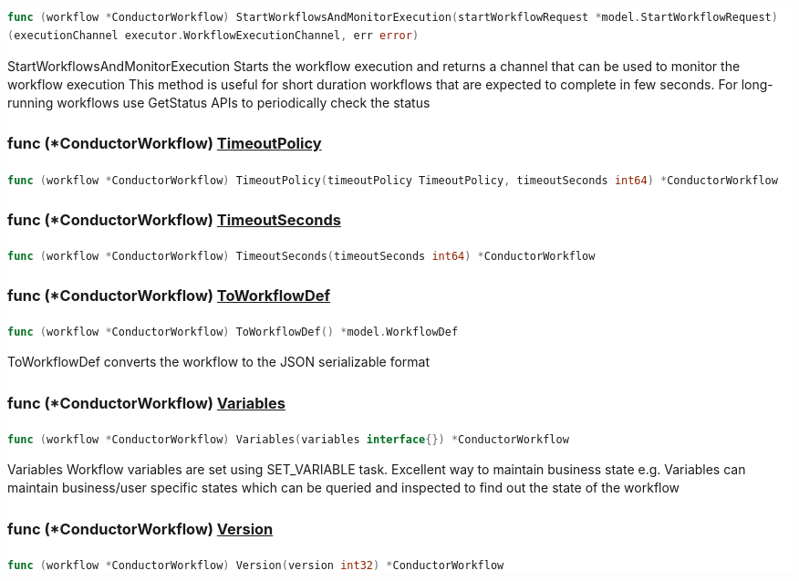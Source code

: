 ```go
func (workflow *ConductorWorkflow) StartWorkflowsAndMonitorExecution(startWorkflowRequest *model.StartWorkflowRequest) (executionChannel executor.WorkflowExecutionChannel, err error)
```

StartWorkflowsAndMonitorExecution Starts the workflow execution and returns a channel that can be used to monitor the workflow execution This method is useful for short duration workflows that are expected to complete in few seconds\. For long\-running workflows use GetStatus APIs to periodically check the status

### func \(\*ConductorWorkflow\) [TimeoutPolicy](https://github.com/conductor-sdk/conductor-go/blob/main/sdk/workflow/workflow.go#L66)

```go
func (workflow *ConductorWorkflow) TimeoutPolicy(timeoutPolicy TimeoutPolicy, timeoutSeconds int64) *ConductorWorkflow
```

### func \(\*ConductorWorkflow\) [TimeoutSeconds](https://github.com/conductor-sdk/conductor-go/blob/main/sdk/workflow/workflow.go#L72)

```go
func (workflow *ConductorWorkflow) TimeoutSeconds(timeoutSeconds int64) *ConductorWorkflow
```

### func \(\*ConductorWorkflow\) [ToWorkflowDef](https://github.com/conductor-sdk/conductor-go/blob/main/sdk/workflow/workflow.go#L195)

```go
func (workflow *ConductorWorkflow) ToWorkflowDef() *model.WorkflowDef
```

ToWorkflowDef converts the workflow to the JSON serializable format

### func \(\*ConductorWorkflow\) [Variables](https://github.com/conductor-sdk/conductor-go/blob/main/sdk/workflow/workflow.go#L107)

```go
func (workflow *ConductorWorkflow) Variables(variables interface{}) *ConductorWorkflow
```

Variables Workflow variables are set using SET_VARIABLE task\. Excellent way to maintain business state e\.g\. Variables can maintain business/user specific states which can be queried and inspected to find out the state of the workflow

### func \(\*ConductorWorkflow\) [Version](https://github.com/conductor-sdk/conductor-go/blob/main/sdk/workflow/workflow.go#L56)

```go
func (workflow *ConductorWorkflow) Version(version int32) *ConductorWorkflow
```

